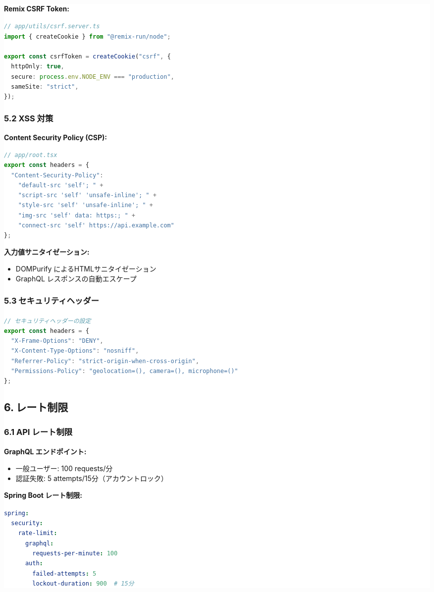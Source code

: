 **Remix CSRF Token:**
```typescript
// app/utils/csrf.server.ts
import { createCookie } from "@remix-run/node";

export const csrfToken = createCookie("csrf", {
  httpOnly: true,
  secure: process.env.NODE_ENV === "production",
  sameSite: "strict",
});
```

### 5.2 XSS 対策

**Content Security Policy (CSP):**
```typescript
// app/root.tsx
export const headers = {
  "Content-Security-Policy": 
    "default-src 'self'; " +
    "script-src 'self' 'unsafe-inline'; " +
    "style-src 'self' 'unsafe-inline'; " +
    "img-src 'self' data: https:; " +
    "connect-src 'self' https://api.example.com"
};
```

**入力値サニタイゼーション:**
- DOMPurify によるHTMLサニタイゼーション
- GraphQL レスポンスの自動エスケープ

### 5.3 セキュリティヘッダー

```typescript
// セキュリティヘッダーの設定
export const headers = {
  "X-Frame-Options": "DENY",
  "X-Content-Type-Options": "nosniff",
  "Referrer-Policy": "strict-origin-when-cross-origin",
  "Permissions-Policy": "geolocation=(), camera=(), microphone=()"
};
```

## 6. レート制限

### 6.1 API レート制限

**GraphQL エンドポイント:**
- 一般ユーザー: 100 requests/分
- 認証失敗: 5 attempts/15分（アカウントロック）

**Spring Boot レート制限:**
```yaml
spring:
  security:
    rate-limit:
      graphql:
        requests-per-minute: 100
      auth:
        failed-attempts: 5
        lockout-duration: 900  # 15分
```
